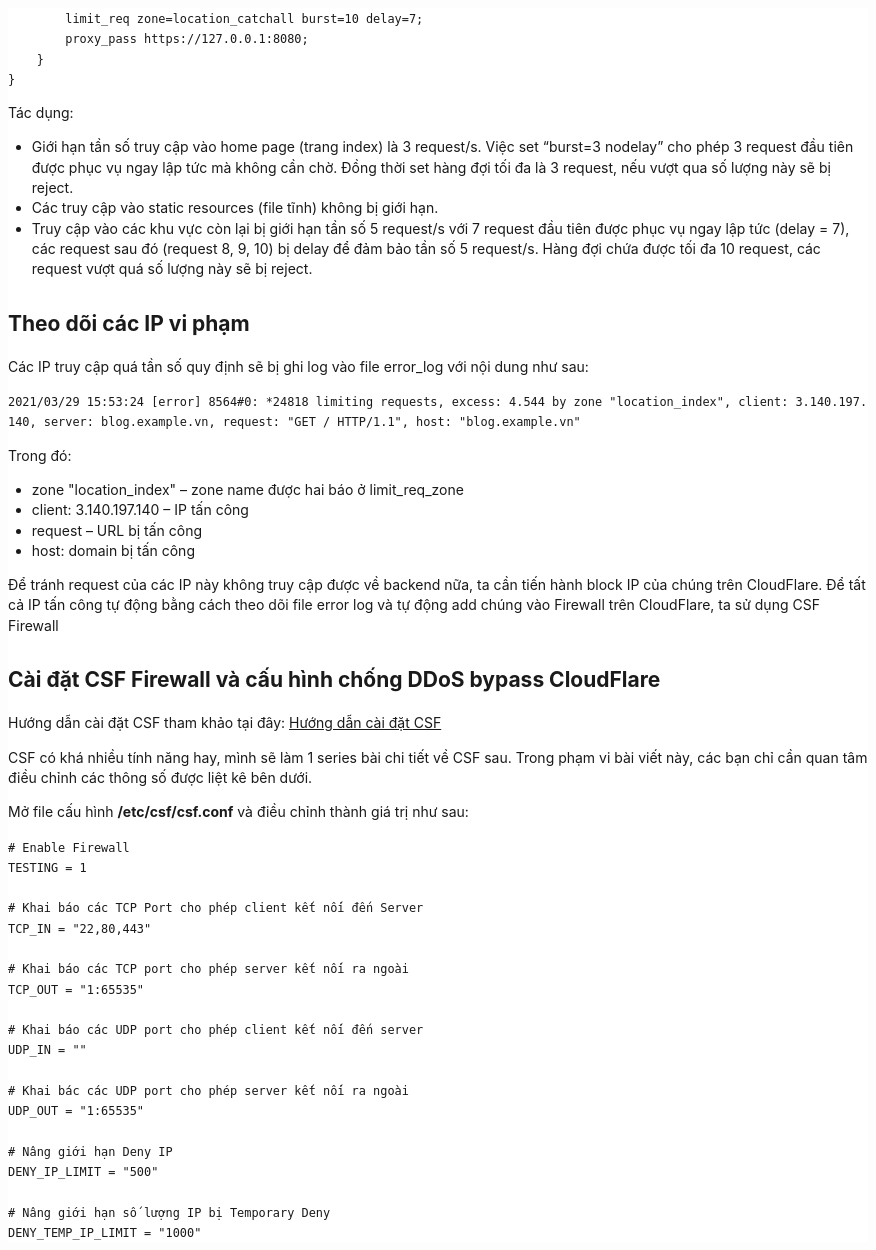 ```
        limit_req zone=location_catchall burst=10 delay=7;
        proxy_pass https://127.0.0.1:8080;
    }
}
```

Tác dụng:
- Giới hạn tần số truy cập vào home page (trang index) là 3 request/s. Việc set “burst=3 nodelay” cho phép 3 request đầu tiên được phục vụ ngay lập tức mà không cần chờ. Đồng thời set hàng đợi tối đa là 3 request, nếu vượt qua số lượng này sẽ bị reject.
- Các truy cập vào static resources (file tĩnh) không bị giới hạn.
- Truy cập vào các khu vực còn lại bị giới hạn tần số 5 request/s với 7 request đầu tiên được phục vụ ngay lập tức (delay = 7), các request sau đó (request 8, 9, 10) bị delay để đảm bảo tần số 5 request/s. Hàng đợi chứa được tối đa 10 request, các request vượt quá số lượng này sẽ bị reject.

## **Theo dõi các IP vi phạm**

Các IP truy cập quá tần số quy định sẽ bị ghi log vào file error_log với nội dung như sau:
```
2021/03/29 15:53:24 [error] 8564#0: *24818 limiting requests, excess: 4.544 by zone "location_index", client: 3.140.197.140, server: blog.example.vn, request: "GET / HTTP/1.1", host: "blog.example.vn"
```
Trong đó:
- zone "location_index" – zone name được hai báo ở limit_req_zone
- client: 3.140.197.140 – IP tấn công
- request – URL bị tấn công
- host: domain bị tấn công

Để tránh request của các IP này không truy cập được về backend nữa, ta cần tiến hành block IP của chúng trên CloudFlare. Để tất cả IP tấn công tự động bằng cách theo dõi file error log và tự động add chúng vào Firewall trên CloudFlare, ta sử dụng CSF Firewall

## **Cài đặt CSF Firewall và cấu hình chống DDoS bypass CloudFlare**

Hướng dẫn cài đặt CSF tham khảo tại đây: [Hướng dẫn cài đặt CSF](https://vietnix.vn/cai-dat-csf-centos-7/)

CSF có khá nhiều tính năng hay, mình sẽ làm 1 series bài chi tiết về CSF sau. Trong phạm vi bài viết này, các bạn chỉ cần quan tâm điều chỉnh các thông số được liệt kê bên dưới.

Mở file cấu hình **/etc/csf/csf.conf** và điều chỉnh thành giá trị như sau:
```
# Enable Firewall
TESTING = 1

# Khai báo các TCP Port cho phép client kết nối đến Server
TCP_IN = "22,80,443"

# Khai báo các TCP port cho phép server kết nối ra ngoài
TCP_OUT = "1:65535"

# Khai báo các UDP port cho phép client kết nối đến server
UDP_IN = ""

# Khai bác các UDP port cho phép server kết nối ra ngoài
UDP_OUT = "1:65535"

# Nâng giới hạn Deny IP
DENY_IP_LIMIT = "500"

# Nâng giới hạn số lượng IP bị Temporary Deny
DENY_TEMP_IP_LIMIT = "1000"

```